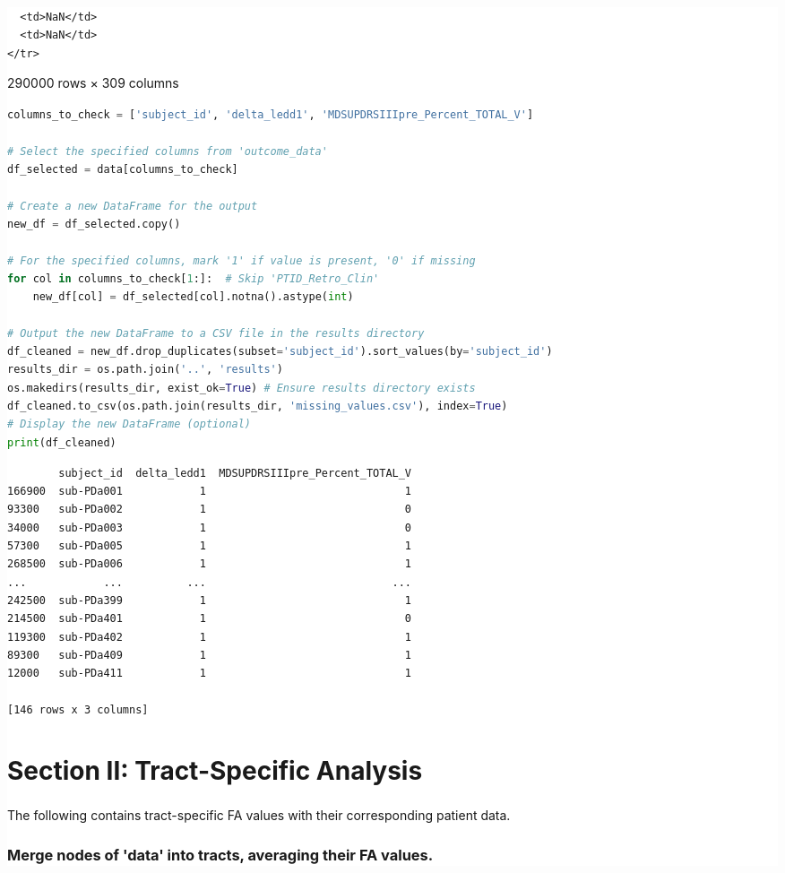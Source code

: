       <td>NaN</td>
      <td>NaN</td>
    </tr>
  </tbody>
</table>
<p>290000 rows × 309 columns</p>
</div>




```python
columns_to_check = ['subject_id', 'delta_ledd1', 'MDSUPDRSIIIpre_Percent_TOTAL_V']

# Select the specified columns from 'outcome_data'
df_selected = data[columns_to_check]

# Create a new DataFrame for the output
new_df = df_selected.copy()

# For the specified columns, mark '1' if value is present, '0' if missing
for col in columns_to_check[1:]:  # Skip 'PTID_Retro_Clin'
    new_df[col] = df_selected[col].notna().astype(int)

# Output the new DataFrame to a CSV file in the results directory
df_cleaned = new_df.drop_duplicates(subset='subject_id').sort_values(by='subject_id')
results_dir = os.path.join('..', 'results')
os.makedirs(results_dir, exist_ok=True) # Ensure results directory exists
df_cleaned.to_csv(os.path.join(results_dir, 'missing_values.csv'), index=True)
# Display the new DataFrame (optional)
print(df_cleaned)
```

            subject_id  delta_ledd1  MDSUPDRSIIIpre_Percent_TOTAL_V
    166900  sub-PDa001            1                               1
    93300   sub-PDa002            1                               0
    34000   sub-PDa003            1                               0
    57300   sub-PDa005            1                               1
    268500  sub-PDa006            1                               1
    ...            ...          ...                             ...
    242500  sub-PDa399            1                               1
    214500  sub-PDa401            1                               0
    119300  sub-PDa402            1                               1
    89300   sub-PDa409            1                               1
    12000   sub-PDa411            1                               1
    
    [146 rows x 3 columns]


# Section II: Tract-Specific Analysis

The following contains tract-specific FA values with their corresponding patient data.

### Merge nodes of 'data' into tracts, averaging their FA values.

